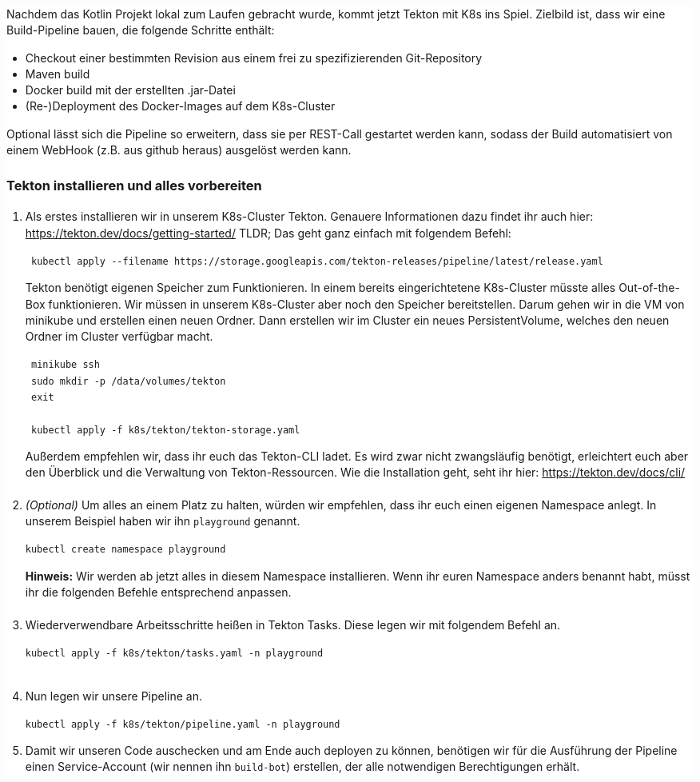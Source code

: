 Nachdem das Kotlin Projekt lokal zum Laufen gebracht wurde, kommt jetzt Tekton mit K8s ins Spiel. Zielbild ist, dass
wir eine Build-Pipeline bauen, die folgende Schritte enthält:
- Checkout einer bestimmten Revision aus einem frei zu spezifizierenden Git-Repository
- Maven build
- Docker build mit der erstellten .jar-Datei
- (Re-)Deployment des Docker-Images auf dem K8s-Cluster

Optional lässt sich die Pipeline so erweitern, dass sie per REST-Call gestartet werden kann, sodass der Build
automatisiert von einem WebHook (z.B. aus github heraus) ausgelöst werden kann.

### Tekton installieren und alles vorbereiten

1. Als erstes installieren wir in unserem K8s-Cluster Tekton. Genauere Informationen dazu findet ihr auch hier: 
   https://tekton.dev/docs/getting-started/ TLDR; Das geht ganz einfach mit folgendem Befehl:
   ```shell
    kubectl apply --filename https://storage.googleapis.com/tekton-releases/pipeline/latest/release.yaml
   ```
   Tekton benötigt eigenen Speicher zum Funktionieren. In einem bereits eingerichtetene K8s-Cluster müsste alles 
   Out-of-the-Box funktionieren. Wir müssen in unserem K8s-Cluster aber noch den Speicher bereitstellen. Darum gehen wir
   in die VM von minikube und erstellen einen neuen Ordner. Dann erstellen wir im Cluster ein neues PersistentVolume,
   welches den neuen Ordner im Cluster verfügbar macht.
   ```shell
    minikube ssh 
    sudo mkdir -p /data/volumes/tekton
    exit

    kubectl apply -f k8s/tekton/tekton-storage.yaml
   ```
   Außerdem empfehlen wir, dass ihr euch das Tekton-CLI ladet. Es wird zwar nicht zwangsläufig benötigt, erleichtert euch 
   aber den Überblick und die Verwaltung von Tekton-Ressourcen. Wie die Installation geht, seht ihr hier: https://tekton.dev/docs/cli/
   <br>
   <br>
2. _(Optional)_ Um alles an einem Platz zu halten, würden wir empfehlen, dass ihr euch einen eigenen Namespace anlegt. 
   In unserem Beispiel haben wir ihn `playground` genannt.
   ```shell
   kubectl create namespace playground
   ```
   **Hinweis:** Wir werden ab jetzt alles in diesem Namespace installieren. Wenn ihr euren Namespace anders benannt habt,
   müsst ihr die folgenden Befehle entsprechend anpassen.
   <br>
   <br>
3. Wiederverwendbare Arbeitsschritte heißen in Tekton Tasks. Diese legen wir mit folgendem Befehl an.
   ```shell
   kubectl apply -f k8s/tekton/tasks.yaml -n playground
   ```
   <br>
4. Nun legen wir unsere Pipeline an.
   ```shell
   kubectl apply -f k8s/tekton/pipeline.yaml -n playground
   ```
5. Damit wir unseren Code auschecken und am Ende auch deployen zu können, benötigen wir für die Ausführung der Pipeline
   einen Service-Account (wir nennen ihn `build-bot`) erstellen, der alle notwendigen Berechtigungen erhält. 